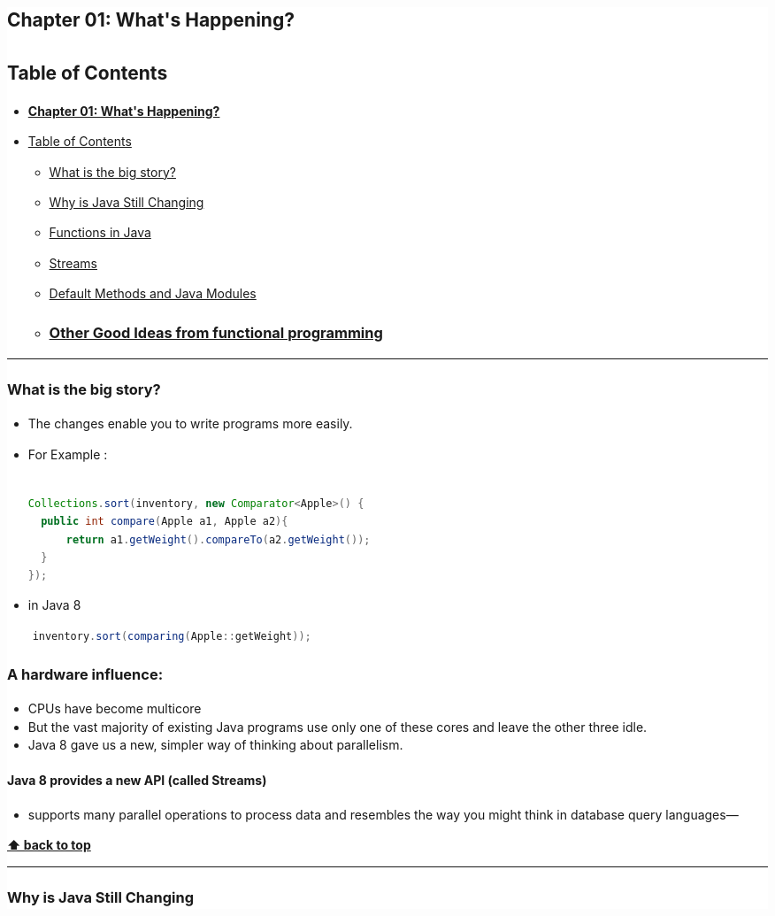 ## **Chapter 01: What's Happening?**

## Table of Contents

- [**Chapter 01: What's Happening?**](#chapter-01-What's-happening?)
- [Table of Contents](#table-of-contents)

  - [What is the big story?](#what-is-the-big-story-?)

  - [Why is Java Still Changing](#Why-Is-Java-Still-Changing)
  - [Functions in Java](#functions-in-java)
  - [Streams](#streams)
  - [Default Methods and Java Modules](#default-methods-and-java-modules)
  - ### [Other Good Ideas from functional programming](#other-good-ideas-from-functional-programming)

---

### **What is the big story?**

- The changes enable you to write programs more easily.
- For Example :

  ```java

  Collections.sort(inventory, new Comparator<Apple>() {
    public int compare(Apple a1, Apple a2){
        return a1.getWeight().compareTo(a2.getWeight());
    }
  });

  ```

- in Java 8

```java
    inventory.sort(comparing(Apple::getWeight));
```

### **A hardware influence:**

- CPUs have become multicore
- But the vast majority of existing Java programs use only one of these cores and leave the other three idle.
- Java 8 gave us a new, simpler way of thinking about parallelism.

#### **Java 8 provides a new API (called Streams)**

- supports many parallel operations to process data and resembles the way you might think in database query languages—

**[⬆ back to top](#table-of-contents)**

---

### **Why is Java Still Changing**

